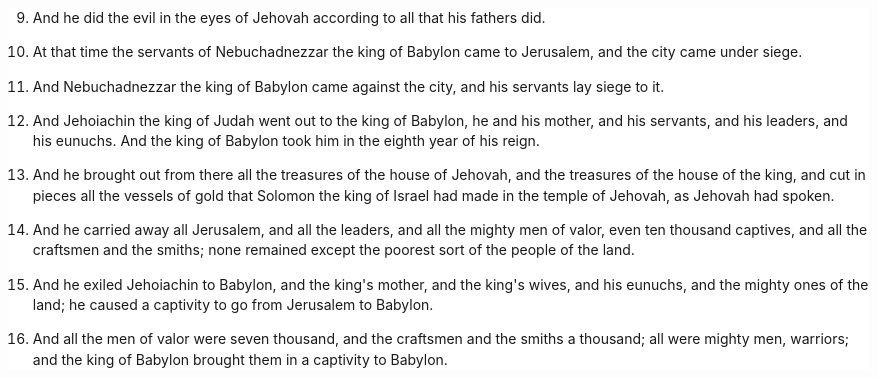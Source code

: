 9. And he did the evil in the eyes of Jehovah according to all that his fathers did.

10. At that time the servants of Nebuchadnezzar the king of Babylon came to Jerusalem, and the city came under siege.

11. And Nebuchadnezzar the king of Babylon came against the city, and his servants lay siege to it.

12. And Jehoiachin the king of Judah went out to the king of Babylon, he and his mother, and his servants, and his leaders, and his eunuchs. And the king of Babylon took him in the eighth year of his reign.

13. And he brought out from there all the treasures of the house of Jehovah, and the treasures of the house of the king, and cut in pieces all the vessels of gold that Solomon the king of Israel had made in the temple of Jehovah, as Jehovah had spoken.

14. And he carried away all Jerusalem, and all the leaders, and all the mighty men of valor, even ten thousand captives, and all the craftsmen and the smiths; none remained except the poorest sort of the people of the land.

15. And he exiled Jehoiachin to Babylon, and the king's mother, and the king's wives, and his eunuchs, and the mighty ones of the land; he caused a captivity to go from Jerusalem to Babylon.

16. And all the men of valor were seven thousand, and the craftsmen and the smiths a thousand; all were mighty men, warriors; and the king of Babylon brought them in a captivity to Babylon.

